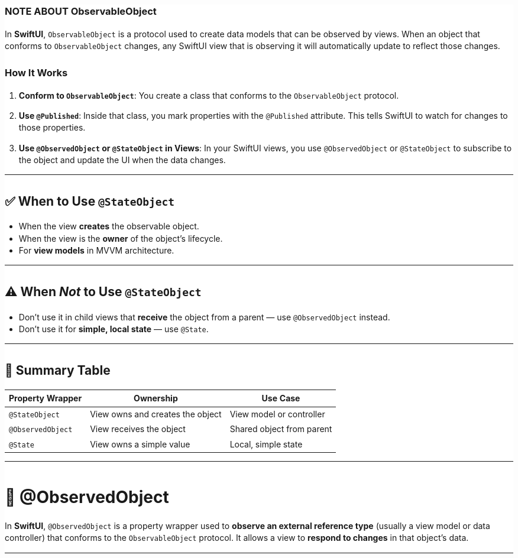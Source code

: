 ### NOTE ABOUT ObservableObject
In **SwiftUI**, `ObservableObject` is a protocol used to create data models that can be observed by views. When an object that conforms to `ObservableObject` changes, any SwiftUI view that is observing it will automatically update to reflect those changes.

### How It Works

1. **Conform to `ObservableObject`**:
   You create a class that conforms to the `ObservableObject` protocol.

2. **Use `@Published`**:
   Inside that class, you mark properties with the `@Published` attribute. This tells SwiftUI to watch for changes to those properties.

3. **Use `@ObservedObject` or `@StateObject` in Views**:
   In your SwiftUI views, you use `@ObservedObject` or `@StateObject` to subscribe to the object and update the UI when the data changes.


---

## ✅ When to Use `@StateObject`

- When the view **creates** the observable object.
- When the view is the **owner** of the object’s lifecycle.
- For **view models** in MVVM architecture.

---

## ⚠️ When *Not* to Use `@StateObject`

- Don’t use it in child views that **receive** the object from a parent — use `@ObservedObject` instead.
- Don’t use it for **simple, local state** — use `@State`.

---

## 🧾 Summary Table

| Property Wrapper | Ownership | Use Case |
|------------------|-----------|----------|
| `@StateObject`   | View owns and creates the object | View model or controller |
| `@ObservedObject`| View receives the object | Shared object from parent |
| `@State`         | View owns a simple value | Local, simple state |

---

# 📌 @ObservedObject
In **SwiftUI**, `@ObservedObject` is a property wrapper used to **observe an external reference type** (usually a view model or data controller) that conforms to the `ObservableObject` protocol. It allows a view to **respond to changes** in that object’s data.

---